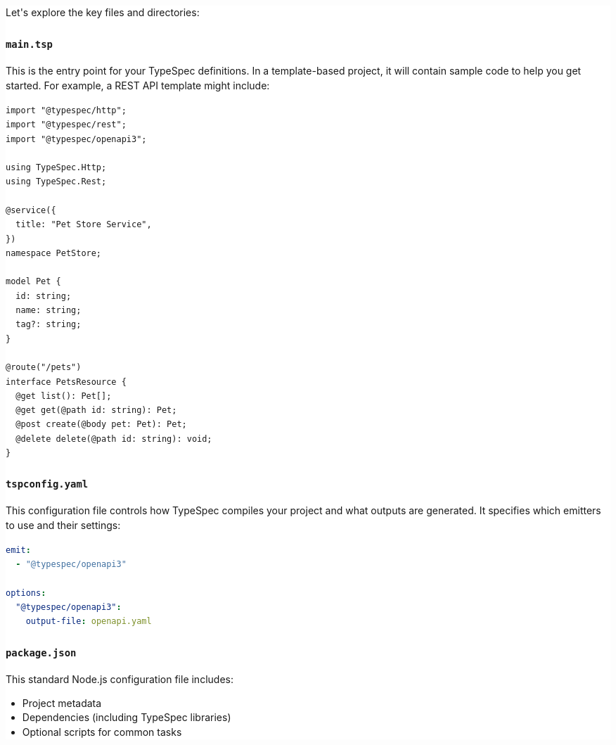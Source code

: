 Let's explore the key files and directories:

### `main.tsp`

This is the entry point for your TypeSpec definitions. In a template-based project, it will contain sample code to help you get started. For example, a REST API template might include:

```typespec
import "@typespec/http";
import "@typespec/rest";
import "@typespec/openapi3";

using TypeSpec.Http;
using TypeSpec.Rest;

@service({
  title: "Pet Store Service",
})
namespace PetStore;

model Pet {
  id: string;
  name: string;
  tag?: string;
}

@route("/pets")
interface PetsResource {
  @get list(): Pet[];
  @get get(@path id: string): Pet;
  @post create(@body pet: Pet): Pet;
  @delete delete(@path id: string): void;
}
```

### `tspconfig.yaml`

This configuration file controls how TypeSpec compiles your project and what outputs are generated. It specifies which emitters to use and their settings:

```yaml
emit:
  - "@typespec/openapi3"

options:
  "@typespec/openapi3":
    output-file: openapi.yaml
```

### `package.json`

This standard Node.js configuration file includes:

- Project metadata
- Dependencies (including TypeSpec libraries)
- Optional scripts for common tasks
